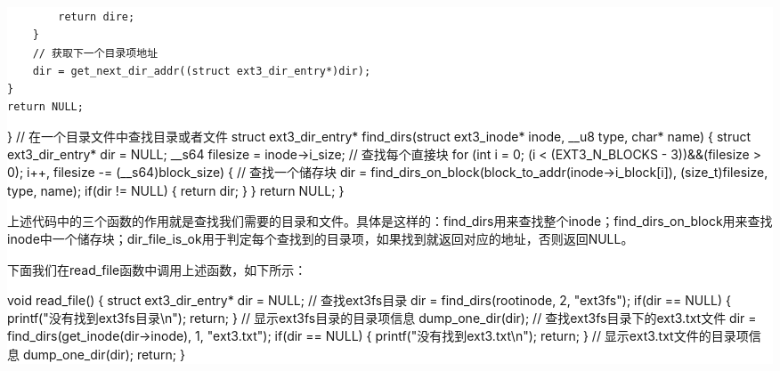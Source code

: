 			return dire;
		}
		// 获取下一个目录项地址
		dir = get_next_dir_addr((struct ext3_dir_entry*)dir); 
	}
	return NULL;
}
// 在一个目录文件中查找目录或者文件
struct ext3_dir_entry* find_dirs(struct ext3_inode* inode,  __u8 type, char* name)
{
	struct ext3_dir_entry* dir = NULL;
	__s64 filesize = inode->i_size;
	// 查找每个直接块
	for (int i = 0; (i < (EXT3_N_BLOCKS - 3))&&(filesize > 0); i++, filesize -= (__s64)block_size)
	{
		// 查找一个储存块
		dir = find_dirs_on_block(block_to_addr(inode->i_block[i]), (size_t)filesize, type, name);
		if(dir != NULL)
		{
			return dir;
		}
	}
	return NULL;
}


上述代码中的三个函数的作用就是查找我们需要的目录和文件。具体是这样的：find_dirs用来查找整个inode；find_dirs_on_block用来查找inode中一个储存块；dir_file_is_ok用于判定每个查找到的目录项，如果找到就返回对应的地址，否则返回NULL。

下面我们在read_file函数中调用上述函数，如下所示：

void read_file()
{
	struct ext3_dir_entry* dir = NULL;
	// 查找ext3fs目录
	dir = find_dirs(rootinode, 2, "ext3fs");
	if(dir == NULL)
	{
		printf("没有找到ext3fs目录\n");
		return;
	}
	// 显示ext3fs目录的目录项信息
	dump_one_dir(dir);
	// 查找ext3fs目录下的ext3.txt文件
	dir = find_dirs(get_inode(dir->inode), 1, "ext3.txt");
	if(dir == NULL)
	{
		printf("没有找到ext3.txt\n");
		return;
	}
	// 显示ext3.txt文件的目录项信息
	dump_one_dir(dir);
	return;
}
